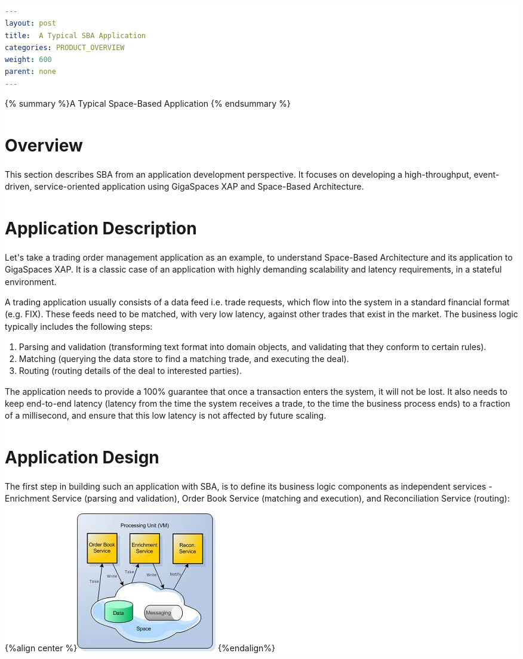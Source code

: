```yaml
---
layout: post
title:  A Typical SBA Application
categories: PRODUCT_OVERVIEW
weight: 600
parent: none
---
```


{% summary %}A Typical Space-Based Application {% endsummary %}

# Overview

This section describes SBA from an application development perspective. It focuses on developing a high-throughput, event-driven, service-oriented application using GigaSpaces XAP and Space-Based Architecture.

# Application Description


Let's take a trading order management application as an example, to understand Space-Based Architecture and its application to GigaSpaces XAP. It is a classic case of an application with highly demanding scalability and latency requirements, in a stateful environment.

A trading application usually consists of a data feed i.e. trade requests, which flow into the system in a standard financial format (e.g. FIX). These feeds need to be matched, with very low latency, against other trades that exist in the market. The business logic typically includes the following steps:

1. Parsing and validation (transforming text format into domain objects, and validating that they conform to certain rules).
1. Matching (querying the data store to find a matching trade, and executing the deal).
1. Routing (routing details of the deal to interested parties).

The application needs to provide a 100% guarantee that once a transaction enters the system, it will not be lost. It also needs to keep end-to-end latency (latency from the time the system receives a trade, to the time the business process ends) to a fraction of a millisecond, and ensure that this low latency is not affected by future scaling.

# Application Design

The first step in building such an application with SBA, is to define its business logic components as independent services - Enrichment Service (parsing and validation), Order Book Service (matching and execution), and Reconciliation Service (routing):

{%align center %}![intro1a.jpg](/attachment_files/intro1a.jpg) {%endalign%}
